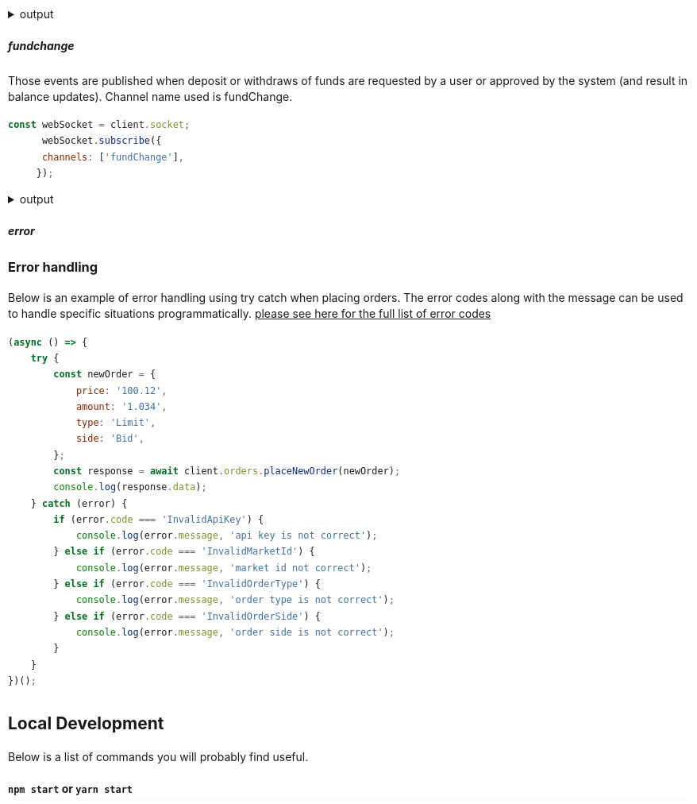 <details><summary>output</summary></details>

##### fundchange
Those events are published when deposit or withdraws of funds are requested by a user or approved by the system (and result in balance updates). Channel name used is fundChange.

```js
const webSocket = client.socket;
      webSocket.subscribe({
      channels: ['fundChange'],
     });
```

<details><summary>output</summary></details>

##### error

### Error handling
Below is an example of error handling using try catch when placing orders. The error codes along with the message can be used to handle specific situations programmatically.
[please see here for the full list of error codes](https://api.btcmarkets.net/doc/v3/#tag/ErrorCodes)

```js
(async () => {
    try {
        const newOrder = {
            price: '100.12',
            amount: '1.034',
            type: 'Limit',
            side: 'Bid',
        };
        const response = await client.orders.placeNewOrder(newOrder);
        console.log(response.data);
    } catch (error) {
        if (error.code === 'InvalidApiKey') {
            console.log(error.message, 'api key is not correct');
        } else if (error.code === 'InvalidMarketId') {
            console.log(error.message, 'market id not correct');
        } else if (error.code === 'InvalidOrderType') {
            console.log(error.message, 'order type is not correct');
        } else if (error.code === 'InvalidOrderSide') {
            console.log(error.message, 'order side is not correct');
        }
    }
})();
```

## Local Development

Below is a list of commands you will probably find useful.

#### `npm start` or `yarn start`
